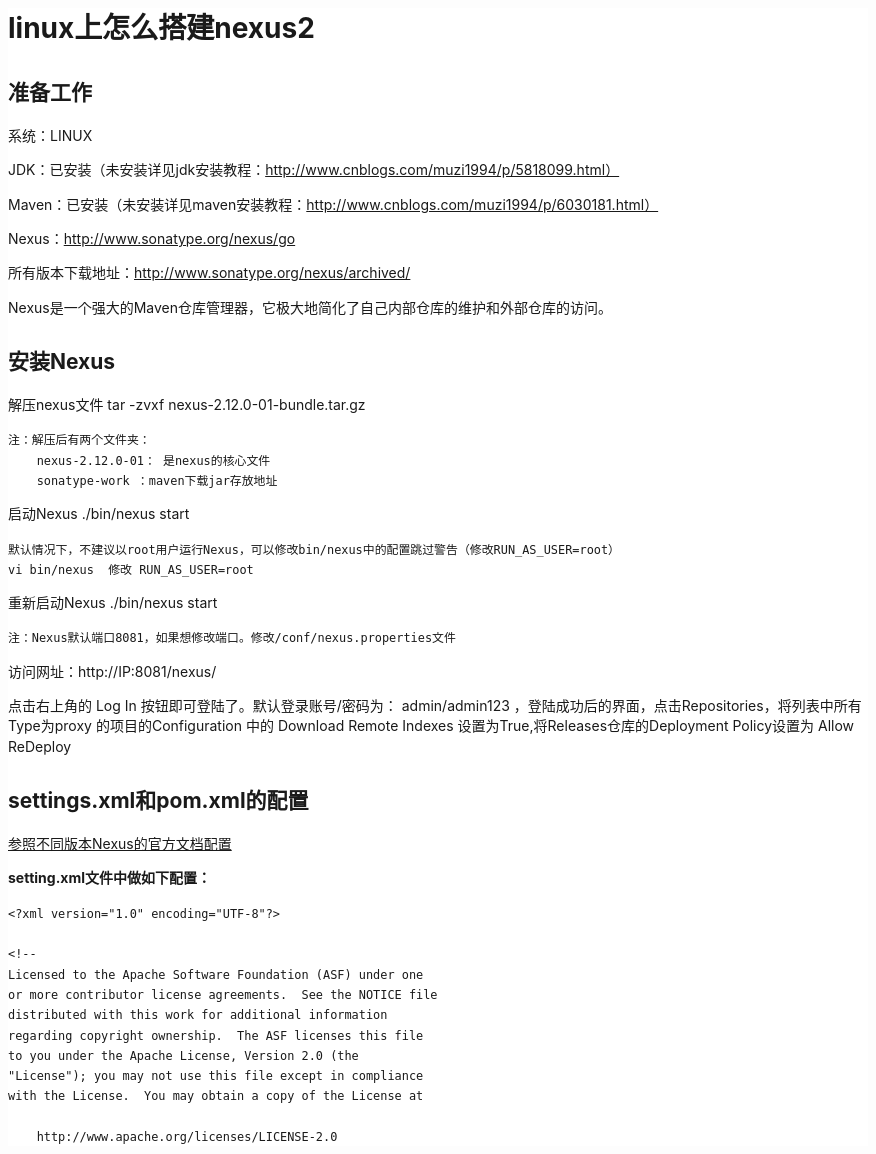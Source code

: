 # linux上怎么搭建nexus2

## 准备工作

系统：LINUX

JDK：已安装（未安装详见jdk安装教程：http://www.cnblogs.com/muzi1994/p/5818099.html）

Maven：已安装（未安装详见maven安装教程：http://www.cnblogs.com/muzi1994/p/6030181.html）

Nexus：http://www.sonatype.org/nexus/go

所有版本下载地址：http://www.sonatype.org/nexus/archived/

Nexus是一个强大的Maven仓库管理器，它极大地简化了自己内部仓库的维护和外部仓库的访问。

## 安装Nexus

解压nexus文件 tar -zvxf nexus-2.12.0-01-bundle.tar.gz

	注：解压后有两个文件夹：
		nexus-2.12.0-01： 是nexus的核心文件
		sonatype-work ：maven下载jar存放地址

启动Nexus  ./bin/nexus start

	默认情况下，不建议以root用户运行Nexus，可以修改bin/nexus中的配置跳过警告（修改RUN_AS_USER=root）
	vi bin/nexus  修改 RUN_AS_USER=root

重新启动Nexus  ./bin/nexus start

	注：Nexus默认端口8081，如果想修改端口。修改/conf/nexus.properties文件

访问网址：http://IP:8081/nexus/

点击右上角的 Log In 按钮即可登陆了。默认登录账号/密码为： admin/admin123 ，登陆成功后的界面，点击Repositories，将列表中所有Type为proxy 的项目的Configuration 中的 Download Remote Indexes 设置为True,将Releases仓库的Deployment Policy设置为 Allow ReDeploy

## settings.xml和pom.xml的配置

[参照不同版本Nexus的官方文档配置](https://help.sonatype.com/repomanager3/maven-repositories)

**setting.xml文件中做如下配置：**

	<?xml version="1.0" encoding="UTF-8"?>
	
	<!--
	Licensed to the Apache Software Foundation (ASF) under one
	or more contributor license agreements.  See the NOTICE file
	distributed with this work for additional information
	regarding copyright ownership.  The ASF licenses this file
	to you under the Apache License, Version 2.0 (the
	"License"); you may not use this file except in compliance
	with the License.  You may obtain a copy of the License at
	
	    http://www.apache.org/licenses/LICENSE-2.0
	